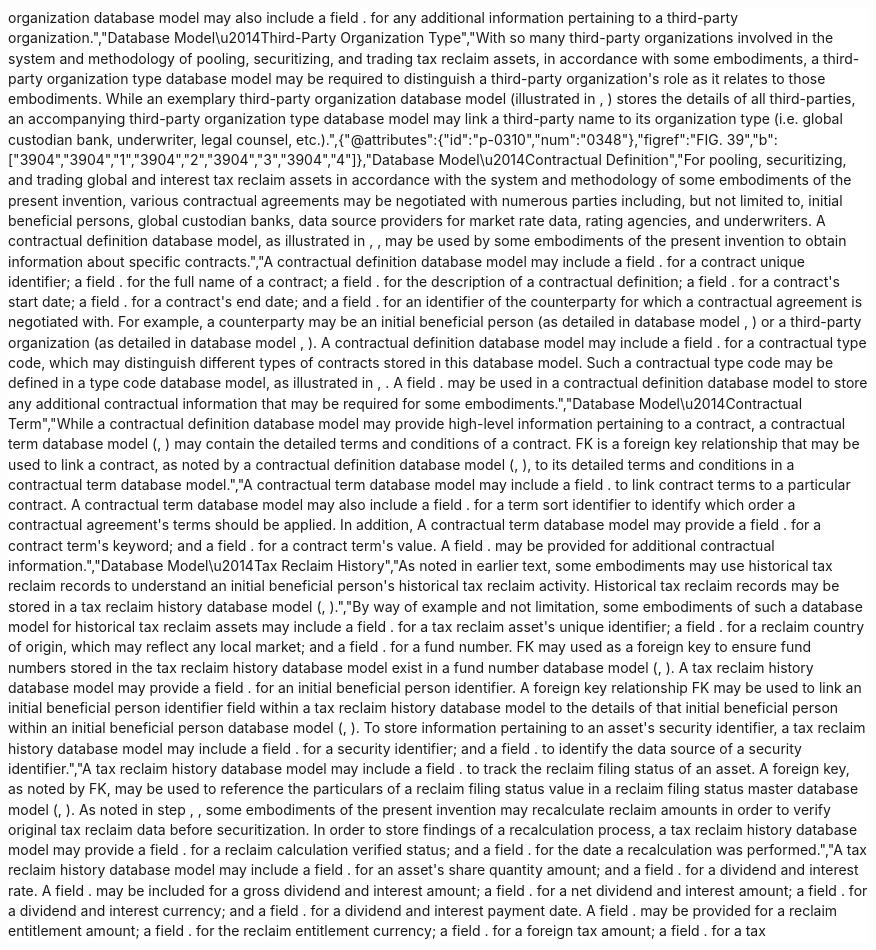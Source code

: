organization database model may also include a field . for any additional information pertaining to a third-party organization.","Database Model\u2014Third-Party Organization Type","With so many third-party organizations involved in the system and methodology of pooling, securitizing, and trading tax reclaim assets, in accordance with some embodiments, a third-party organization type database model may be required to distinguish a third-party organization's role as it relates to those embodiments. While an exemplary third-party organization database model (illustrated in , ) stores the details of all third-parties, an accompanying third-party organization type database model may link a third-party name to its organization type (i.e. global custodian bank, underwriter, legal counsel, etc.).",{"@attributes":{"id":"p-0310","num":"0348"},"figref":"FIG. 39","b":["3904","3904","1","3904","2","3904","3","3904","4"]},"Database Model\u2014Contractual Definition","For pooling, securitizing, and trading global and interest tax reclaim assets in accordance with the system and methodology of some embodiments of the present invention, various contractual agreements may be negotiated with numerous parties including, but not limited to, initial beneficial persons, global custodian banks, data source providers for market rate data, rating agencies, and underwriters. A contractual definition database model, as illustrated in , , may be used by some embodiments of the present invention to obtain information about specific contracts.","A contractual definition database model may include a field . for a contract unique identifier; a field . for the full name of a contract; a field . for the description of a contractual definition; a field . for a contract's start date; a field . for a contract's end date; and a field . for an identifier of the counterparty for which a contractual agreement is negotiated with. For example, a counterparty may be an initial beneficial person (as detailed in database model , ) or a third-party organization (as detailed in database model , ). A contractual definition database model may include a field . for a contractual type code, which may distinguish different types of contracts stored in this database model. Such a contractual type code may be defined in a type code database model, as illustrated in , . A field . may be used in a contractual definition database model to store any additional contractual information that may be required for some embodiments.","Database Model\u2014Contractual Term","While a contractual definition database model may provide high-level information pertaining to a contract, a contractual term database model (, ) may contain the detailed terms and conditions of a contract. FK is a foreign key relationship that may be used to link a contract, as noted by a contractual definition database model (, ), to its detailed terms and conditions in a contractual term database model.","A contractual term database model may include a field . to link contract terms to a particular contract. A contractual term database model may also include a field . for a term sort identifier to identify which order a contractual agreement's terms should be applied. In addition, A contractual term database model may provide a field . for a contract term's keyword; and a field . for a contract term's value. A field . may be provided for additional contractual information.","Database Model\u2014Tax Reclaim History","As noted in earlier text, some embodiments may use historical tax reclaim records to understand an initial beneficial person's historical tax reclaim activity. Historical tax reclaim records may be stored in a tax reclaim history database model (, ).","By way of example and not limitation, some embodiments of such a database model for historical tax reclaim assets may include a field . for a tax reclaim asset's unique identifier; a field . for a reclaim country of origin, which may reflect any local market; and a field . for a fund number. FK may used as a foreign key to ensure fund numbers stored in the tax reclaim history database model exist in a fund number database model (, ). A tax reclaim history database model may provide a field . for an initial beneficial person identifier. A foreign key relationship FK may be used to link an initial beneficial person identifier field within a tax reclaim history database model to the details of that initial beneficial person within an initial beneficial person database model (, ). To store information pertaining to an asset's security identifier, a tax reclaim history database model may include a field . for a security identifier; and a field . to identify the data source of a security identifier.","A tax reclaim history database model may include a field . to track the reclaim filing status of an asset. A foreign key, as noted by FK, may be used to reference the particulars of a reclaim filing status value in a reclaim filing status master database model (, ). As noted in step , , some embodiments of the present invention may recalculate reclaim amounts in order to verify original tax reclaim data before securitization. In order to store findings of a recalculation process, a tax reclaim history database model may provide a field . for a reclaim calculation verified status; and a field . for the date a recalculation was performed.","A tax reclaim history database model may include a field . for an asset's share quantity amount; and a field . for a dividend and interest rate. A field . may be included for a gross dividend and interest amount; a field . for a net dividend and interest amount; a field . for a dividend and interest currency; and a field . for a dividend and interest payment date. A field . may be provided for a reclaim entitlement amount; a field . for the reclaim entitlement currency; a field . for a foreign tax amount; a field . for a tax